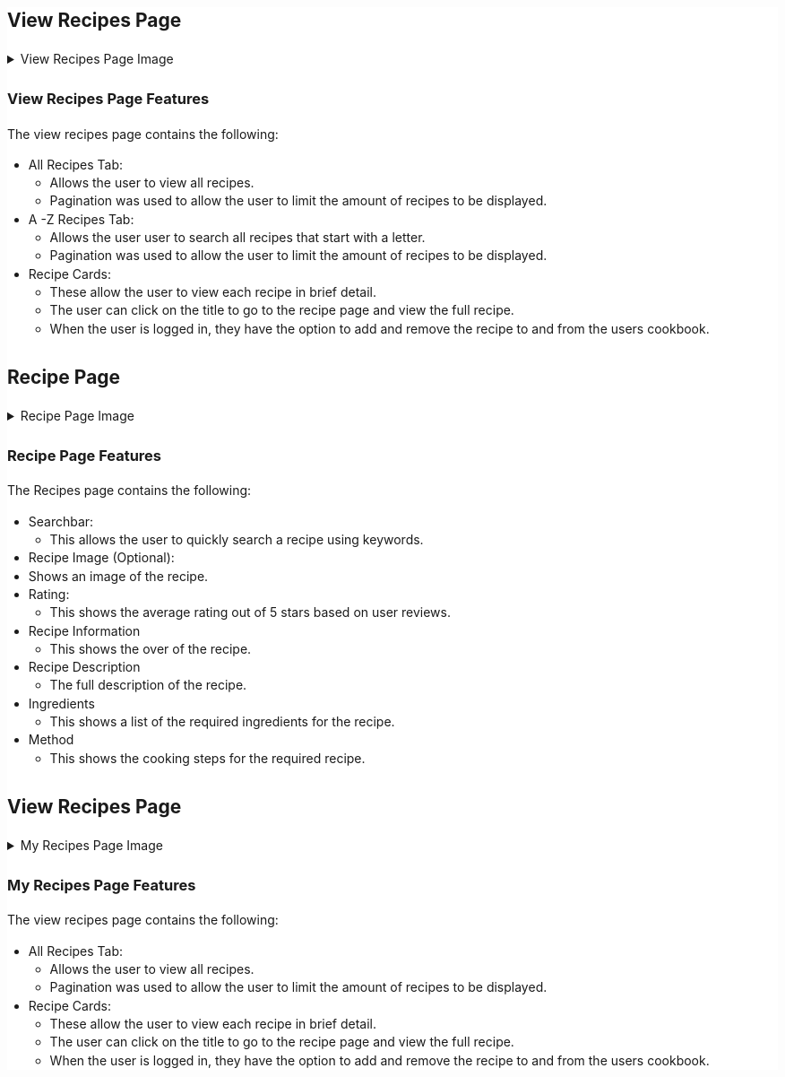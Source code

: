 
## View Recipes Page

<details><summary>View Recipes Page Image</summary></details>

### View Recipes Page Features

The view recipes page contains the following:

- All Recipes Tab:
  - Allows the user to view all recipes.
  - Pagination was used to allow the user to limit the amount of recipes to be displayed.
- A -Z Recipes Tab:
  - Allows the user user to search all recipes that start with a letter.
  - Pagination was used to allow the user to limit the amount of recipes to be displayed.
- Recipe Cards:
  - These allow the user to view each recipe in brief detail.
  - The user can click on the title to go to the recipe page and view the full recipe.
  - When the user is logged in, they have the option to add and remove the recipe to and from the users cookbook.

## Recipe Page

<details><summary>Recipe Page Image</summary></details>

### Recipe Page Features

The Recipes page contains the following:
- Searchbar:
  - This allows the user to quickly search a recipe using keywords.
- Recipe Image (Optional):
 - Shows an image of the recipe.
- Rating:
  - This shows the average rating out of 5 stars based on user reviews.
- Recipe Information
  - This shows the over of the recipe.
- Recipe Description
  - The full description of the recipe.
- Ingredients
  - This shows a list of the required ingredients for the recipe.
- Method
  - This shows the cooking steps for the required recipe.

## View Recipes Page

<details><summary>My Recipes Page Image</summary></details>

### My Recipes Page Features

The view recipes page contains the following:

- All Recipes Tab:
  - Allows the user to view all recipes.
  - Pagination was used to allow the user to limit the amount of recipes to be displayed.
- Recipe Cards:
  - These allow the user to view each recipe in brief detail.
  - The user can click on the title to go to the recipe page and view the full recipe.
  - When the user is logged in, they have the option to add and remove the recipe to and from the users cookbook.
